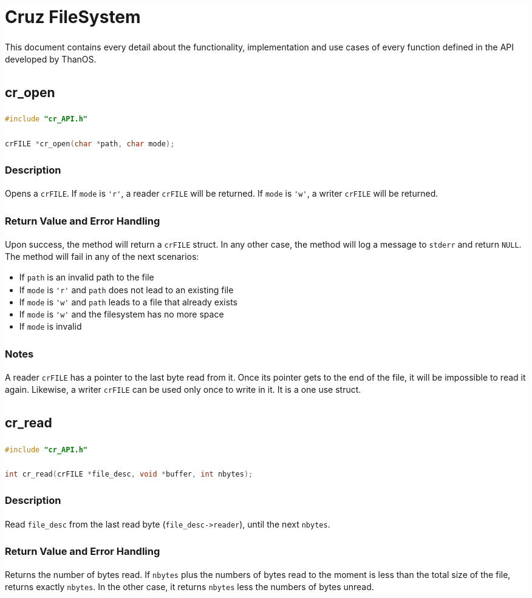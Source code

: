 # Cruz FileSystem

This document contains every detail about the functionality, implementation and use cases of every function defined in the API developed by ThanOS.



## cr_open

```c
#include "cr_API.h"

crFILE *cr_open(char *path, char mode);
```

### Description

Opens a `crFILE`. If `mode` is `'r'`, a reader `crFILE` will be returned. If `mode` is `'w'`, a writer `crFILE` will be returned.

### Return Value and Error Handling

Upon success, the method will return a `crFILE` struct. In any other case, the method will log a message to `stderr` and return `NULL`. The method will fail in any of the next scenarios:

- If `path` is an invalid path to the file
- If `mode` is `'r'` and `path` does not lead to an existing file
- If `mode` is `'w'` and `path` leads to a file that already exists
- If `mode` is `'w'` and the filesystem has no more space
- If `mode` is invalid

### Notes

A reader `crFILE` has a pointer to the last byte read from it. Once its pointer gets to the end of the file, it will be impossible to read it again. Likewise, a writer `crFILE` can be used only once to write in it. It is a one use struct.

## cr_read

```c
#include "cr_API.h"

int cr_read(crFILE *file_desc, void *buffer, int nbytes);
```

### Description

Read `file_desc` from the last read byte (`file_desc->reader`), until the next `nbytes`.

### Return Value and Error Handling

Returns the number of bytes read. If `nbytes` plus the numbers of bytes read to the moment is less than the total size of the file, returns exactly `nbytes`. In the other case, it returns `nbytes` less the numbers of bytes unread.
